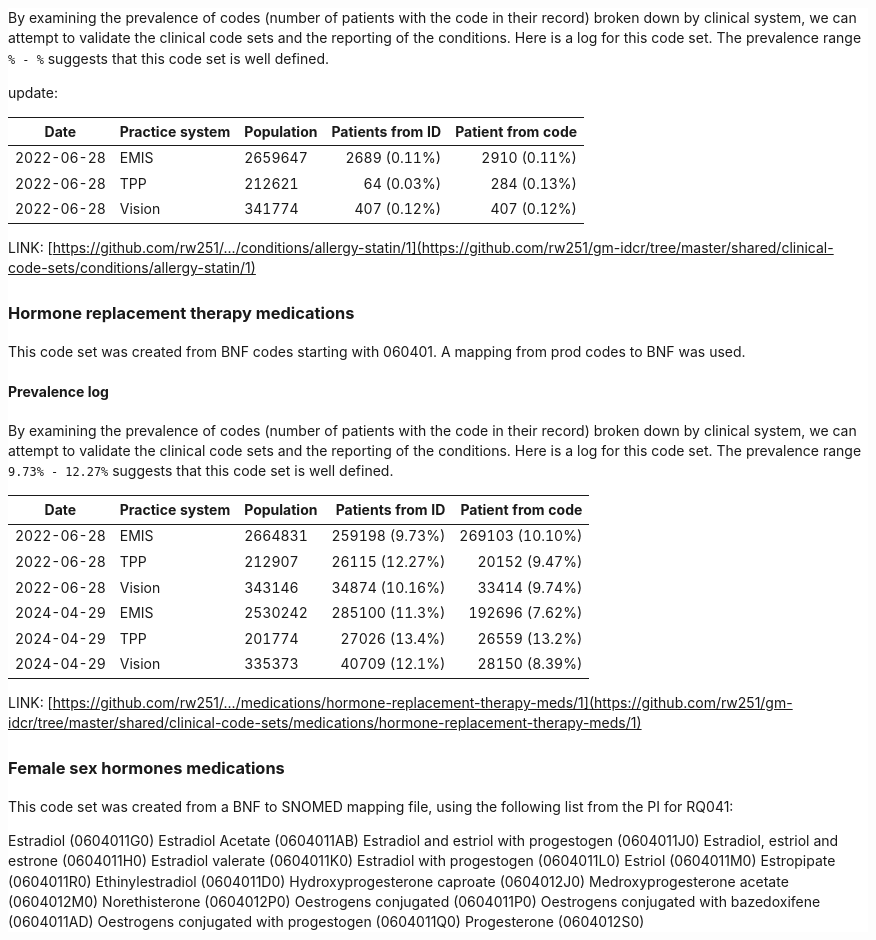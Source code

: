 By examining the prevalence of codes (number of patients with the code in their record) broken down by clinical system, we can attempt to validate the clinical code sets and the reporting of the conditions. Here is a log for this code set. The prevalence range `% - %` suggests that this code set is well defined.

update:

| Date       | Practice system | Population | Patients from ID | Patient from code |
| ---------- | --------------- | ---------- | ---------------: | ----------------: |
| 2022-06-28 | EMIS            | 2659647    |   2689 (0.11%)   |    2910 (0.11%)   |
| 2022-06-28 | TPP             | 212621     |     64 (0.03%)   |     284 (0.13%)   |
| 2022-06-28 | Vision          | 341774     |    407 (0.12%)   |      407 (0.12%)   |

LINK: [https://github.com/rw251/.../conditions/allergy-statin/1](https://github.com/rw251/gm-idcr/tree/master/shared/clinical-code-sets/conditions/allergy-statin/1)

### Hormone replacement therapy medications

This code set was created from BNF codes starting with 060401. A mapping from prod codes to BNF was used.
#### Prevalence log

By examining the prevalence of codes (number of patients with the code in their record) broken down by clinical system, we can attempt to validate the clinical code sets and the reporting of the conditions. Here is a log for this code set. The prevalence range `9.73% - 12.27%` suggests that this code set is well defined.

| Date       | Practice system | Population | Patients from ID | Patient from code |
| ---------- | --------------- | ---------- | ---------------: | ----------------: |
| 2022-06-28 | EMIS            | 2664831    |   259198 (9.73%) |  269103 (10.10%)  |
| 2022-06-28 | TPP             | 212907     |   26115 (12.27%) |    20152 (9.47%)  |
| 2022-06-28 | Vision          | 343146     |   34874 (10.16%) |    33414 (9.74%)  |
| 2024-04-29 | EMIS | 2530242 | 285100 (11.3%) | 192696 (7.62%) | 
| 2024-04-29 | TPP | 201774 | 27026 (13.4%) | 26559 (13.2%) | 
| 2024-04-29 | Vision | 335373 | 40709 (12.1%) | 28150 (8.39%) | 
LINK: [https://github.com/rw251/.../medications/hormone-replacement-therapy-meds/1](https://github.com/rw251/gm-idcr/tree/master/shared/clinical-code-sets/medications/hormone-replacement-therapy-meds/1)

### Female sex hormones medications

This code set was created from a BNF to SNOMED mapping file, using the following list from the PI for RQ041:

Estradiol (0604011G0)
Estradiol Acetate (0604011AB)
Estradiol and estriol with progestogen (0604011J0)
Estradiol, estriol and estrone (0604011H0)
Estradiol valerate (0604011K0)
Estradiol with progestogen (0604011L0)
Estriol (0604011M0)
Estropipate (0604011R0)
Ethinylestradiol (0604011D0)
Hydroxyprogesterone caproate (0604012J0)
Medroxyprogesterone acetate (0604012M0)
Norethisterone (0604012P0)
Oestrogens conjugated (0604011P0)
Oestrogens conjugated with bazedoxifene (0604011AD)
Oestrogens conjugated with progestogen (0604011Q0)
Progesterone (0604012S0)
